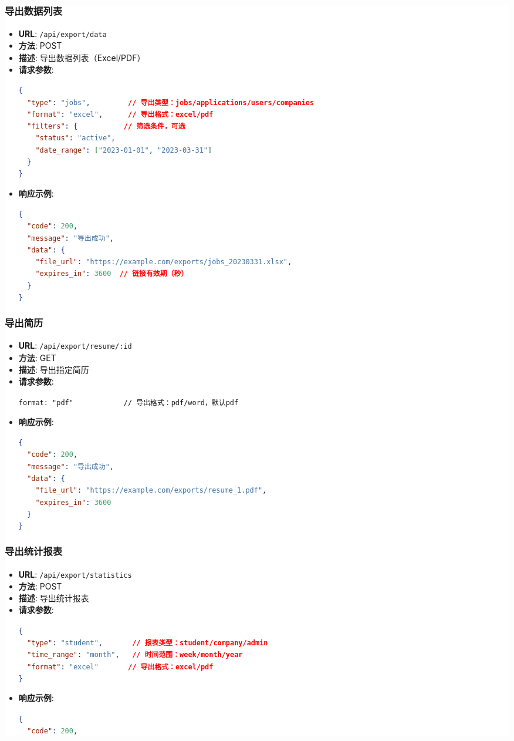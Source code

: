 ### 导出数据列表

- **URL**: `/api/export/data`
- **方法**: POST
- **描述**: 导出数据列表（Excel/PDF）
- **请求参数**:
  ```json
  {
    "type": "jobs",         // 导出类型：jobs/applications/users/companies
    "format": "excel",      // 导出格式：excel/pdf
    "filters": {           // 筛选条件，可选
      "status": "active",
      "date_range": ["2023-01-01", "2023-03-31"]
    }
  }
  ```
- **响应示例**:
  ```json
  {
    "code": 200,
    "message": "导出成功",
    "data": {
      "file_url": "https://example.com/exports/jobs_20230331.xlsx",
      "expires_in": 3600  // 链接有效期（秒）
    }
  }
  ```

### 导出简历

- **URL**: `/api/export/resume/:id`
- **方法**: GET
- **描述**: 导出指定简历
- **请求参数**:
  ```
  format: "pdf"            // 导出格式：pdf/word，默认pdf
  ```
- **响应示例**:
  ```json
  {
    "code": 200,
    "message": "导出成功",
    "data": {
      "file_url": "https://example.com/exports/resume_1.pdf",
      "expires_in": 3600
    }
  }
  ```

### 导出统计报表

- **URL**: `/api/export/statistics`
- **方法**: POST
- **描述**: 导出统计报表
- **请求参数**:
  ```json
  {
    "type": "student",       // 报表类型：student/company/admin
    "time_range": "month",   // 时间范围：week/month/year
    "format": "excel"       // 导出格式：excel/pdf
  }
  ```
- **响应示例**:
  ```json
  {
    "code": 200,
  ```
